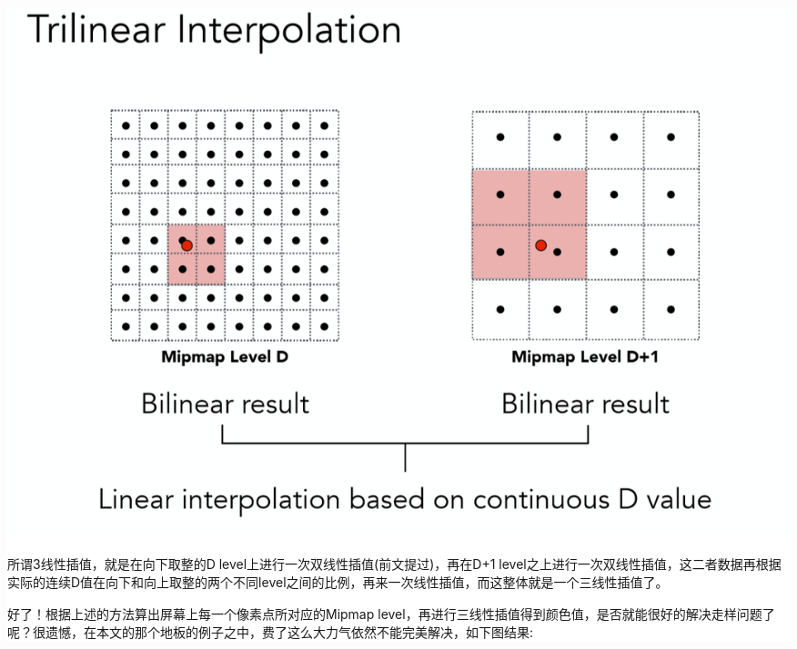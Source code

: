 ![img](.\img\7-20.png)

所谓3线性插值，就是在向下取整的D level上进行一次双线性插值(前文提过)，再在D+1 level之上进行一次双线性插值，这二者数据再根据实际的连续D值在向下和向上取整的两个不同level之间的比例，再来一次线性插值，而这整体就是一个三线性插值了。

好了！根据上述的方法算出屏幕上每一个像素点所对应的Mipmap level，再进行三线性插值得到颜色值，是否就能很好的解决走样问题了呢？很遗憾，在本文的那个地板的例子之中，费了这么大力气依然不能完美解决，如下图结果:
